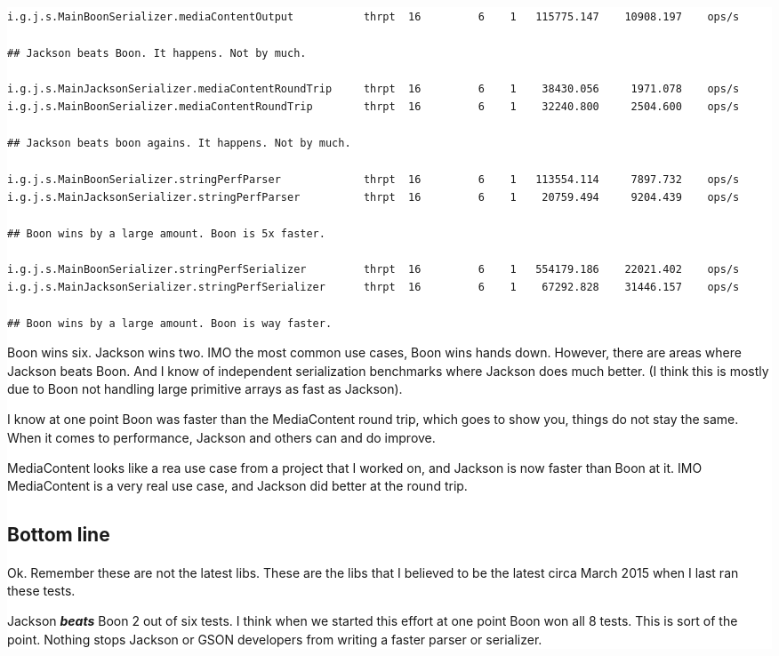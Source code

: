 ```
i.g.j.s.MainBoonSerializer.mediaContentOutput           thrpt  16         6    1   115775.147    10908.197    ops/s

## Jackson beats Boon. It happens. Not by much.

i.g.j.s.MainJacksonSerializer.mediaContentRoundTrip     thrpt  16         6    1    38430.056     1971.078    ops/s
i.g.j.s.MainBoonSerializer.mediaContentRoundTrip        thrpt  16         6    1    32240.800     2504.600    ops/s

## Jackson beats boon agains. It happens. Not by much.

i.g.j.s.MainBoonSerializer.stringPerfParser             thrpt  16         6    1   113554.114     7897.732    ops/s
i.g.j.s.MainJacksonSerializer.stringPerfParser          thrpt  16         6    1    20759.494     9204.439    ops/s

## Boon wins by a large amount. Boon is 5x faster.

i.g.j.s.MainBoonSerializer.stringPerfSerializer         thrpt  16         6    1   554179.186    22021.402    ops/s
i.g.j.s.MainJacksonSerializer.stringPerfSerializer      thrpt  16         6    1    67292.828    31446.157    ops/s

## Boon wins by a large amount. Boon is way faster.

```

Boon wins six. Jackson wins two. IMO the most common use cases, Boon wins hands down. 
However, there are areas where Jackson beats Boon.
And I know of independent serialization benchmarks where Jackson does much better. (I think this is mostly due 
to Boon not handling large primitive arrays as fast as Jackson).

I know at one point Boon was faster than the MediaContent round trip, which goes to show you, things do not stay the same.
When it comes to performance, Jackson and others can and do improve. 

MediaContent looks like a rea use case from a project that I worked on, and Jackson is now faster than Boon at it. 
IMO MediaContent is a very real use case, and Jackson did better at the round trip. 

## Bottom line 

Ok. Remember these are not the latest libs. These are the libs that I believed to be the latest circa March 2015
when I last ran these tests.

Jackson ***beats*** Boon 2 out of six tests. 
I think when we started this effort at one point Boon won all 8 tests.
This is sort of the point. Nothing stops Jackson or GSON developers from writing a faster parser or serializer.

